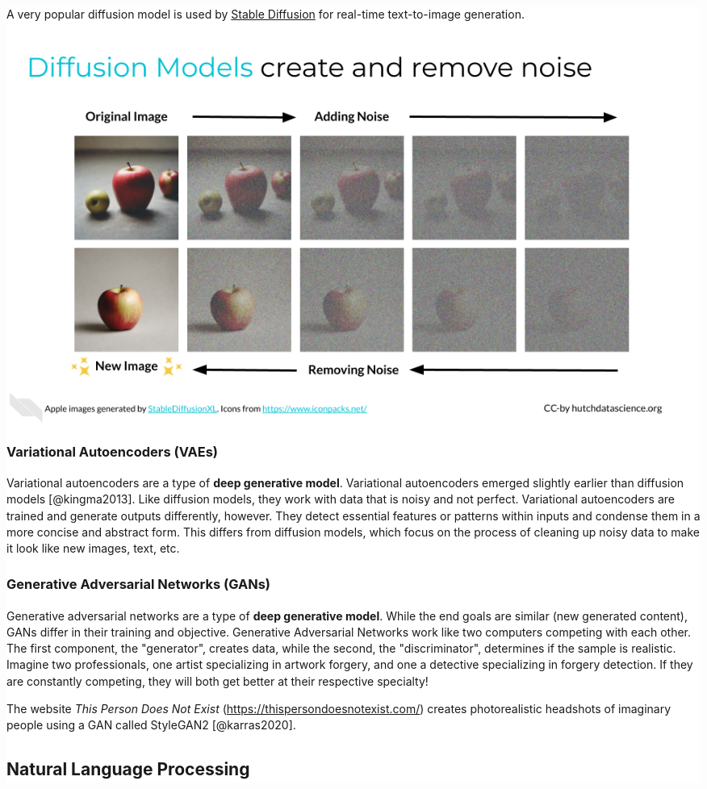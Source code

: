 A very popular diffusion model is used by [Stable Diffusion](https://stability.ai/) for real-time text-to-image generation.

<img src="resources/images/01d-AI_Possibilities-ai_types_files/figure-html//1UiYOR_4a68524XsCv-f950n_CfbyNJVez2KdAjq2ltU_g2a7d2be0b8f_0_339.png" title="CAPTION HERE" alt="CAPTION HERE" width="100%" style="display: block; margin: auto;" />

### Variational Autoencoders (VAEs)

Variational autoencoders are a type of **deep generative model**. Variational autoencoders emerged slightly earlier than diffusion models [@kingma2013]. Like diffusion models, they work with data that is noisy and not perfect. Variational autoencoders are trained and generate outputs differently, however. They detect essential features or patterns within inputs and condense them in a more concise and abstract form. This differs from diffusion models, which focus on the process of cleaning up noisy data to make it look like new images, text, etc.

### Generative Adversarial Networks (GANs)

Generative adversarial networks are a type of **deep generative model**. While the end goals are similar (new generated content), GANs differ in their training and objective. Generative Adversarial Networks work like two computers competing with each other. The first component, the "generator", creates data, while the second, the "discriminator", determines if the sample is realistic. Imagine two professionals, one artist specializing in artwork forgery, and one a detective specializing in forgery detection. If they are constantly competing, they will both get better at their respective specialty!

The website *This Person Does Not Exist* (https://thispersondoesnotexist.com/) creates photorealistic headshots of imaginary people using a GAN called StyleGAN2 [@karras2020].

## Natural Language Processing
